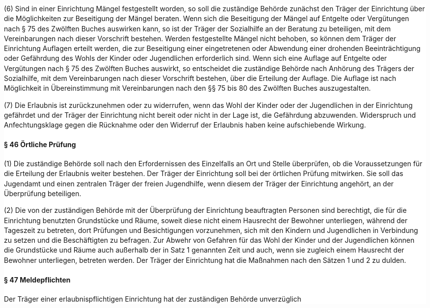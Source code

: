 (6) Sind in einer Einrichtung Mängel festgestellt worden, so soll die
zuständige Behörde zunächst den Träger der Einrichtung über die
Möglichkeiten zur Beseitigung der Mängel beraten. Wenn sich die
Beseitigung der Mängel auf Entgelte oder Vergütungen nach § 75 des
Zwölften Buches auswirken kann, so ist der Träger der Sozialhilfe an
der Beratung zu beteiligen, mit dem Vereinbarungen nach dieser
Vorschrift bestehen. Werden festgestellte Mängel nicht behoben, so
können dem Träger der Einrichtung Auflagen erteilt werden, die zur
Beseitigung einer eingetretenen oder Abwendung einer drohenden
Beeinträchtigung oder Gefährdung des Wohls der Kinder oder
Jugendlichen erforderlich sind. Wenn sich eine Auflage auf Entgelte
oder Vergütungen nach § 75 des Zwölften Buches auswirkt, so
entscheidet die zuständige Behörde nach Anhörung des Trägers der
Sozialhilfe, mit dem Vereinbarungen nach dieser Vorschrift bestehen,
über die Erteilung der Auflage. Die Auflage ist nach Möglichkeit in
Übereinstimmung mit Vereinbarungen nach den §§ 75 bis 80 des Zwölften
Buches auszugestalten.

(7) Die Erlaubnis ist zurückzunehmen oder zu widerrufen, wenn das Wohl
der Kinder oder der Jugendlichen in der Einrichtung gefährdet und der
Träger der Einrichtung nicht bereit oder nicht in der Lage ist, die
Gefährdung abzuwenden. Widerspruch und Anfechtungsklage gegen die
Rücknahme oder den Widerruf der Erlaubnis haben keine aufschiebende
Wirkung.


#### § 46 Örtliche Prüfung

(1) Die zuständige Behörde soll nach den Erfordernissen des
Einzelfalls an Ort und Stelle überprüfen, ob die Voraussetzungen für
die Erteilung der Erlaubnis weiter bestehen. Der Träger der
Einrichtung soll bei der örtlichen Prüfung mitwirken. Sie soll das
Jugendamt und einen zentralen Träger der freien Jugendhilfe, wenn
diesem der Träger der Einrichtung angehört, an der Überprüfung
beteiligen.

(2) Die von der zuständigen Behörde mit der Überprüfung der
Einrichtung beauftragten Personen sind berechtigt, die für die
Einrichtung benutzten Grundstücke und Räume, soweit diese nicht einem
Hausrecht der Bewohner unterliegen, während der Tageszeit zu betreten,
dort Prüfungen und Besichtigungen vorzunehmen, sich mit den Kindern
und Jugendlichen in Verbindung zu setzen und die Beschäftigten zu
befragen. Zur Abwehr von Gefahren für das Wohl der Kinder und der
Jugendlichen können die Grundstücke und Räume auch außerhalb der in
Satz 1 genannten Zeit und auch, wenn sie zugleich einem Hausrecht der
Bewohner unterliegen, betreten werden. Der Träger der Einrichtung hat
die Maßnahmen nach den Sätzen 1 und 2 zu dulden.


#### § 47 Meldepflichten

Der Träger einer erlaubnispflichtigen Einrichtung hat der zuständigen
Behörde unverzüglich
